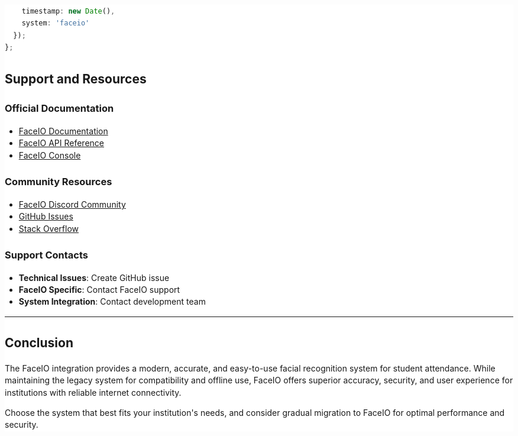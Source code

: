 ```typescript
    timestamp: new Date(),
    system: 'faceio'
  });
};
```

## Support and Resources

### Official Documentation
- [FaceIO Documentation](https://faceio.net/getting-started)
- [FaceIO API Reference](https://faceio.net/dev-guide)
- [FaceIO Console](https://console.faceio.net/)

### Community Resources
- [FaceIO Discord Community](https://discord.gg/faceio)
- [GitHub Issues](https://github.com/your-repo/issues)
- [Stack Overflow](https://stackoverflow.com/questions/tagged/faceio)

### Support Contacts
- **Technical Issues**: Create GitHub issue
- **FaceIO Specific**: Contact FaceIO support
- **System Integration**: Contact development team

---

## Conclusion

The FaceIO integration provides a modern, accurate, and easy-to-use facial recognition system for student attendance. While maintaining the legacy system for compatibility and offline use, FaceIO offers superior accuracy, security, and user experience for institutions with reliable internet connectivity.

Choose the system that best fits your institution's needs, and consider gradual migration to FaceIO for optimal performance and security.
